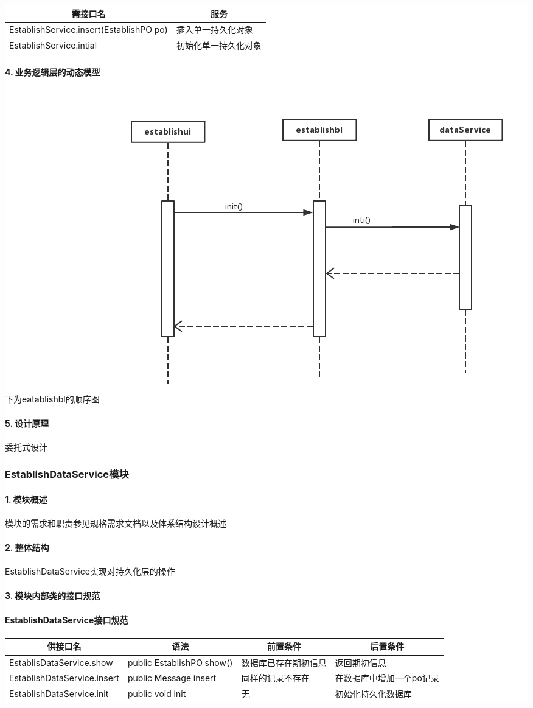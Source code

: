 |**需接口名**|**服务**|
|----|----|
|EstablishService.insert(EstablishPO po)|插入单一持久化对象|
|EstablishService.intial|初始化单一持久化对象|

#### 4. 业务逻辑层的动态模型
下为eatablishbl的顺序图
![establishbl顺序图](财务人员类图顺序图/establishbl顺序图.png)  

#### 5. 设计原理
委托式设计

### EstablishDataService模块
#### 1. 模块概述
模块的需求和职责参见规格需求文档以及体系结构设计概述
#### 2. 整体结构
EstablishDataService实现对持久化层的操作
#### 3. 模块内部类的接口规范

#### EstablishDataService接口规范
|**供接口名**|**语法**|**前置条件**|**后置条件**|
|----|----|----|----|
|EstablisDataService.show|public EstablishPO show()|数据库已存在期初信息|返回期初信息|
|EstablishDataService.insert|public Message insert|同样的记录不存在|在数据库中增加一个po记录|
|EstablishDataService.init|public void init|无|初始化持久化数据库|
